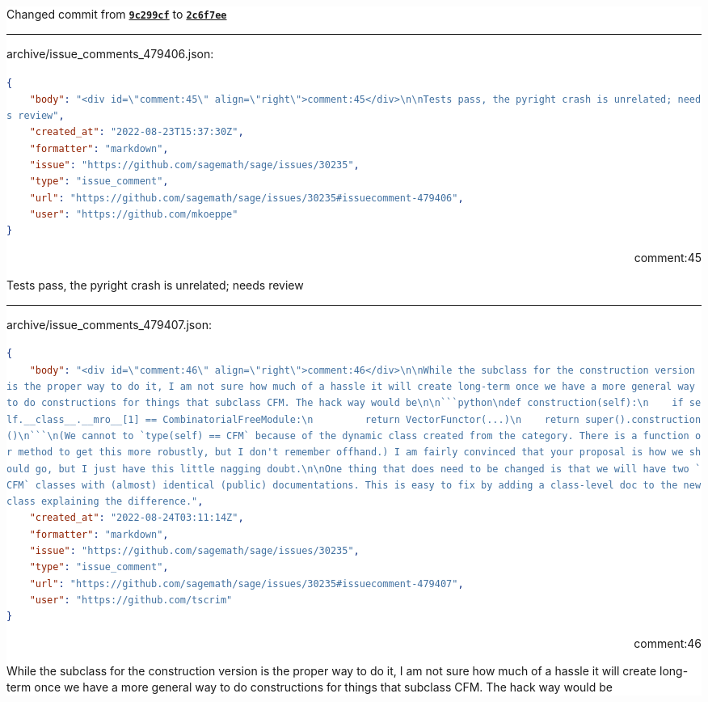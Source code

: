 Changed commit from **[`9c299cf`](https://github.com/sagemath/sagetrac-mirror/commit/9c299cf7410b40b7e17da194433a0237be5bf9be)** to **[`2c6f7ee`](https://github.com/sagemath/sagetrac-mirror/commit/2c6f7ee2dbc40bbdc599da9f4375d3533dd89b5f)**



---

archive/issue_comments_479406.json:
```json
{
    "body": "<div id=\"comment:45\" align=\"right\">comment:45</div>\n\nTests pass, the pyright crash is unrelated; needs review",
    "created_at": "2022-08-23T15:37:30Z",
    "formatter": "markdown",
    "issue": "https://github.com/sagemath/sage/issues/30235",
    "type": "issue_comment",
    "url": "https://github.com/sagemath/sage/issues/30235#issuecomment-479406",
    "user": "https://github.com/mkoeppe"
}
```

<div id="comment:45" align="right">comment:45</div>

Tests pass, the pyright crash is unrelated; needs review



---

archive/issue_comments_479407.json:
```json
{
    "body": "<div id=\"comment:46\" align=\"right\">comment:46</div>\n\nWhile the subclass for the construction version is the proper way to do it, I am not sure how much of a hassle it will create long-term once we have a more general way to do constructions for things that subclass CFM. The hack way would be\n\n```python\ndef construction(self):\n    if self.__class__.__mro__[1] == CombinatorialFreeModule:\n         return VectorFunctor(...)\n    return super().construction()\n```\n(We cannot to `type(self) == CFM` because of the dynamic class created from the category. There is a function or method to get this more robustly, but I don't remember offhand.) I am fairly convinced that your proposal is how we should go, but I just have this little nagging doubt.\n\nOne thing that does need to be changed is that we will have two `CFM` classes with (almost) identical (public) documentations. This is easy to fix by adding a class-level doc to the new class explaining the difference.",
    "created_at": "2022-08-24T03:11:14Z",
    "formatter": "markdown",
    "issue": "https://github.com/sagemath/sage/issues/30235",
    "type": "issue_comment",
    "url": "https://github.com/sagemath/sage/issues/30235#issuecomment-479407",
    "user": "https://github.com/tscrim"
}
```

<div id="comment:46" align="right">comment:46</div>

While the subclass for the construction version is the proper way to do it, I am not sure how much of a hassle it will create long-term once we have a more general way to do constructions for things that subclass CFM. The hack way would be
